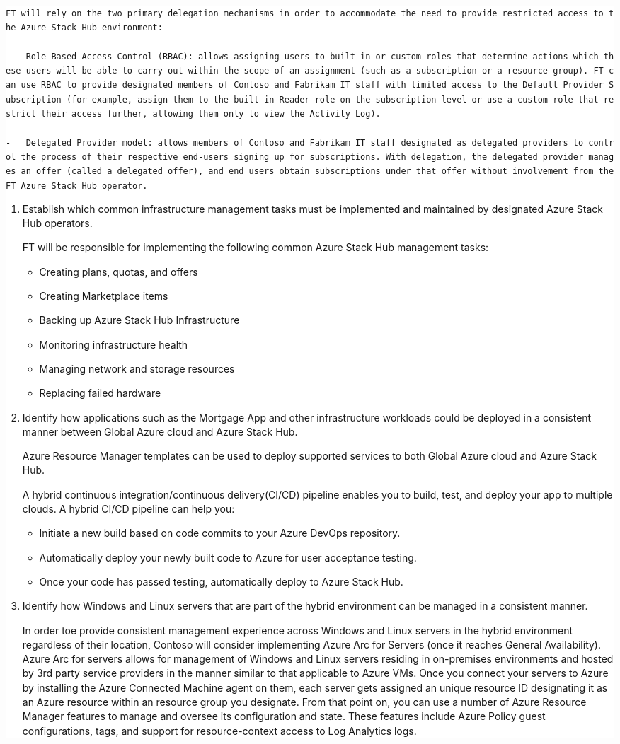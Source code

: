     FT will rely on the two primary delegation mechanisms in order to accommodate the need to provide restricted access to the Azure Stack Hub environment:

    -   Role Based Access Control (RBAC): allows assigning users to built-in or custom roles that determine actions which these users will be able to carry out within the scope of an assignment (such as a subscription or a resource group). FT can use RBAC to provide designated members of Contoso and Fabrikam IT staff with limited access to the Default Provider Subscription (for example, assign them to the built-in Reader role on the subscription level or use a custom role that restrict their access further, allowing them only to view the Activity Log). 

    -   Delegated Provider model: allows members of Contoso and Fabrikam IT staff designated as delegated providers to control the process of their respective end-users signing up for subscriptions. With delegation, the delegated provider manages an offer (called a delegated offer), and end users obtain subscriptions under that offer without involvement from the FT Azure Stack Hub operator.

1.  Establish which common infrastructure management tasks must be implemented and maintained by designated Azure Stack Hub operators. 

    FT will be responsible for implementing the following common Azure Stack Hub management tasks:

    -   Creating plans, quotas, and offers

    -   Creating Marketplace items

    -   Backing up Azure Stack Hub Infrastructure 

    -   Monitoring infrastructure health

    -   Managing network and storage resources

    -   Replacing failed hardware

1.  Identify how applications such as the Mortgage App and other infrastructure workloads could be deployed in a consistent manner between Global Azure cloud and Azure Stack Hub.

    Azure Resource Manager templates can be used to deploy supported services to both Global Azure cloud and Azure Stack Hub.

    A hybrid continuous integration/continuous delivery(CI/CD) pipeline enables you to build, test, and deploy your app to multiple clouds. A hybrid CI/CD pipeline can help you:

    -   Initiate a new build based on code commits to your Azure DevOps repository.

    -   Automatically deploy your newly built code to Azure for user acceptance testing.

    -   Once your code has passed testing, automatically deploy to Azure Stack Hub.

1.  Identify how Windows and Linux servers that are part of the hybrid environment can be managed in a consistent manner.

    In order toe provide consistent management experience across Windows and Linux servers in the hybrid environment regardless of their location, Contoso will consider implementing Azure Arc for Servers (once it reaches General Availability). Azure Arc for servers allows for management of Windows and Linux servers residing in on-premises environments and hosted by 3rd party service providers in the manner similar to that applicable to Azure VMs. Once you connect your servers to Azure by installing the Azure Connected Machine agent on them, each server gets assigned an unique resource ID designating it as an Azure resource within an resource group you designate. From that point on, you can use a number of Azure Resource Manager features to manage and oversee its configuration and state. These features include Azure Policy guest configurations, tags, and support for resource-context access to Log Analytics logs.
